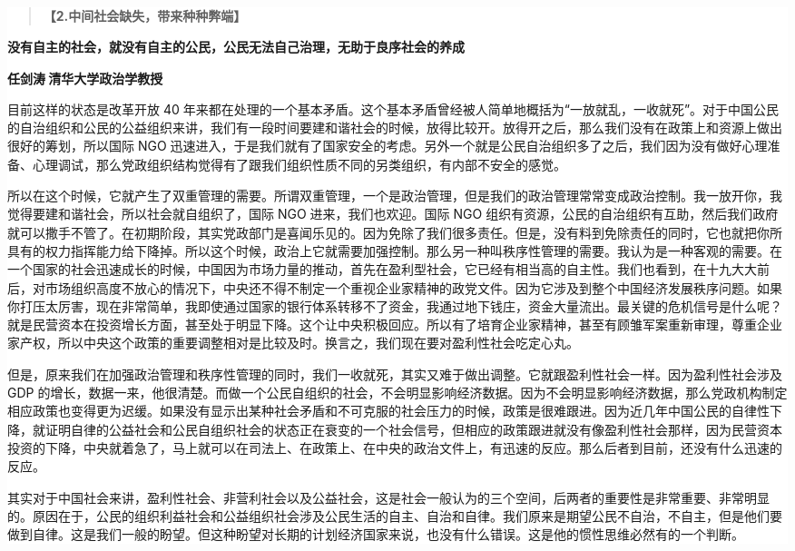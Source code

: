 >**【2.中间社会缺失，带来种种弊端】**

**没有自主的社会，就没有自主的公民，公民无法自己治理，无助于良序社会的养成**

**任剑涛  清华大学政治学教授**

目前这样的状态是改革开放 40 年来都在处理的一个基本矛盾。这个基本矛盾曾经被人简单地概括为“一放就乱，一收就死”。对于中国公民的自治组织和公民的公益组织来讲，我们有一段时间要建和谐社会的时候，放得比较开。放得开之后，那么我们没有在政策上和资源上做出很好的筹划，所以国际 NGO 迅速进入，于是我们就有了国家安全的考虑。另外一个就是公民自治组织多了之后，我们因为没有做好心理准备、心理调试，那么党政组织结构觉得有了跟我们组织性质不同的另类组织，有内部不安全的感觉。 

所以在这个时候，它就产生了双重管理的需要。所谓双重管理，一个是政治管理，但是我们的政治管理常常变成政治控制。我一放开你，我觉得要建和谐社会，所以社会就自组织了，国际 NGO 进来，我们也欢迎。国际 NGO 组织有资源，公民的自治组织有互助，然后我们政府就可以撒手不管了。在初期阶段，其实党政部门是喜闻乐见的。因为免除了我们很多责任。但是，没有料到免除责任的同时，它也就把你所具有的权力指挥能力给下降掉。所以这个时候，政治上它就需要加强控制。那么另一种叫秩序性管理的需要。我认为是一种客观的需要。在一个国家的社会迅速成长的时候，中国因为市场力量的推动，首先在盈利型社会，它已经有相当高的自主性。我们也看到，在十九大大前后，对市场组织高度不放心的情况下，中央还不得不制定一个重视企业家精神的政党文件。因为它涉及到整个中国经济发展秩序问题。如果你打压太厉害，现在非常简单，我即使通过国家的银行体系转移不了资金，我通过地下钱庄，资金大量流出。最关键的危机信号是什么呢？就是民营资本在投资增长方面，甚至处于明显下降。这个让中央积极回应。所以有了培育企业家精神，甚至有顾雏军案重新审理，尊重企业家产权，所以中央这个政策的重要调整相对是比较及时。换言之，我们现在要对盈利性社会吃定心丸。 

但是，原来我们在加强政治管理和秩序性管理的同时，我们一收就死，其实又难于做出调整。它就跟盈利性社会一样。因为盈利性社会涉及 GDP 的增长，数据一来，他很清楚。而做一个公民自组织的社会，不会明显影响经济数据。因为不会明显影响经济数据，那么党政机构制定相应政策也变得更为迟缓。如果没有显示出某种社会矛盾和不可克服的社会压力的时候，政策是很难跟进。因为近几年中国公民的自律性下降，就证明自律的公益社会和公民自组织社会的状态正在衰变的一个社会信号，但相应的政策跟进就没有像盈利性社会那样，因为民营资本投资的下降，中央就着急了，马上就可以在司法上、在政策上、在中央的政治文件上，有迅速的反应。那么后者到目前，还没有什么迅速的反应。

其实对于中国社会来讲，盈利性社会、非营利社会以及公益社会，这是社会一般认为的三个空间，后两者的重要性是非常重要、非常明显的。原因在于，公民的组织利益社会和公益组织社会涉及公民生活的自主、自治和自律。我们原来是期望公民不自治，不自主，但是他们要做到自律。这是我们一般的盼望。但这种盼望对长期的计划经济国家来说，也没有什么错误。这是他的惯性思维必然有的一个判断。
